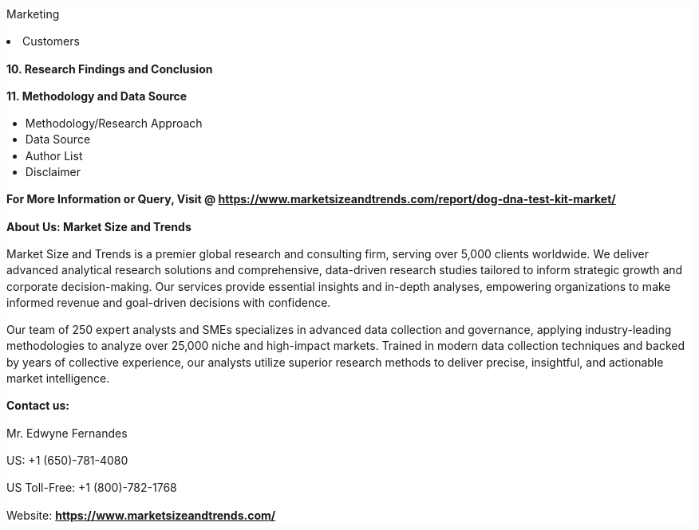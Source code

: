 Marketing</li><li>Customers</li></ul><p><strong>10. Research Findings and Conclusion</strong></p><p><strong>11. Methodology and Data Source</strong></p><ul><li>Methodology/Research Approach</li><li>Data Source</li><li>Author List</li><li>Disclaimer</li></ul></p><p><strong>For More Information or Query, Visit @ <a href="https://www.marketsizeandtrends.com/report/dog-dna-test-kit-market/">https://www.marketsizeandtrends.com/report/dog-dna-test-kit-market/</a></strong></p><p><strong>About Us: Market Size and Trends</strong></p><p>Market Size and Trends is a premier global research and consulting firm, serving over 5,000 clients worldwide. We deliver advanced analytical research solutions and comprehensive, data-driven research studies tailored to inform strategic growth and corporate decision-making. Our services provide essential insights and in-depth analyses, empowering organizations to make informed revenue and goal-driven decisions with confidence.</p><p>Our team of 250 expert analysts and SMEs specializes in advanced data collection and governance, applying industry-leading methodologies to analyze over 25,000 niche and high-impact markets. Trained in modern data collection techniques and backed by years of collective experience, our analysts utilize superior research methods to deliver precise, insightful, and actionable market intelligence.</p><p><strong>Contact us:</strong></p><p>Mr. Edwyne Fernandes</p><p>US: +1 (650)-781-4080</p><p>US Toll-Free: +1 (800)-782-1768</p><p>Website: <strong><a href="https://www.marketsizeandtrends.com/">https://www.marketsizeandtrends.com/</a></strong></p>
